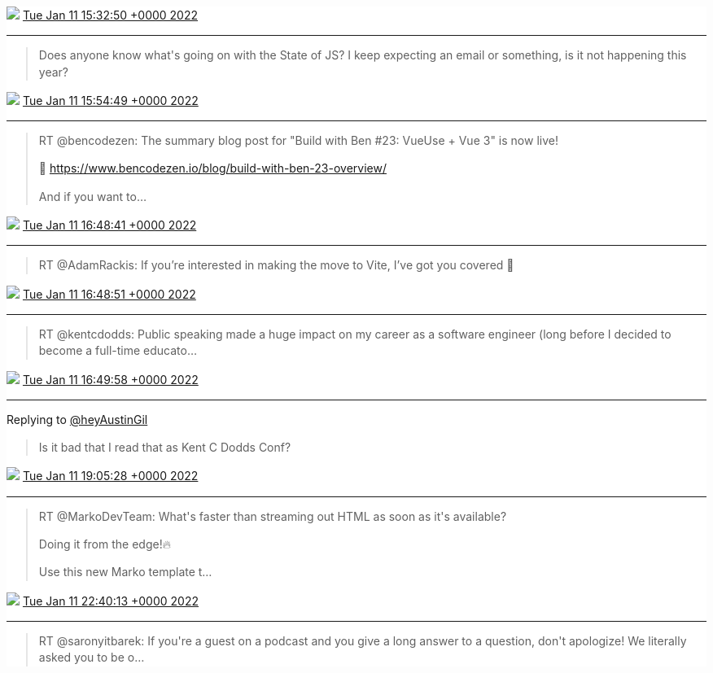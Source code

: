 <img src="/media/tweet.ico" width="12" /> [Tue Jan 11 15:32:50 +0000 2022](https://twitter.com/lindsaykwardell/status/1480925679290101776)

----

> Does anyone know what's going on with the State of JS? I keep expecting an email or something, is it not happening this year?

<img src="/media/tweet.ico" width="12" /> [Tue Jan 11 15:54:49 +0000 2022](https://twitter.com/lindsaykwardell/status/1480931209861599236)

----

> RT @bencodezen: The summary blog post for "Build with Ben #23: VueUse + Vue 3" is now live!
> 
> 📝 https://www.bencodezen.io/blog/build-with-ben-23-overview/
> 
> And if you want to…

<img src="/media/tweet.ico" width="12" /> [Tue Jan 11 16:48:41 +0000 2022](https://twitter.com/lindsaykwardell/status/1480944766854467584)

----

> RT @AdamRackis: If you’re interested in making the move to Vite, I’ve got you covered 👊

<img src="/media/tweet.ico" width="12" /> [Tue Jan 11 16:48:51 +0000 2022](https://twitter.com/lindsaykwardell/status/1480944806830358533)

----

> RT @kentcdodds: Public speaking made a huge impact on my career as a software engineer (long before I decided to become a full-time educato…

<img src="/media/tweet.ico" width="12" /> [Tue Jan 11 16:49:58 +0000 2022](https://twitter.com/lindsaykwardell/status/1480945089400619011)

----

Replying to [@heyAustinGil](https://twitter.com/heyAustinGil/status/1480978234703446016)

> Is it bad that I read that as Kent C Dodds Conf?

<img src="/media/tweet.ico" width="12" /> [Tue Jan 11 19:05:28 +0000 2022](https://twitter.com/lindsaykwardell/status/1480979189054406659)

----

> RT @MarkoDevTeam: What's faster than streaming out HTML as soon as it's available?
> 
> Doing it from the edge!🔥
> 
> Use this new Marko template t…

<img src="/media/tweet.ico" width="12" /> [Tue Jan 11 22:40:13 +0000 2022](https://twitter.com/lindsaykwardell/status/1481033233882099716)

----

> RT @saronyitbarek: If you're a guest on a podcast and you give a long answer to a question, don't apologize! We literally asked you to be o…
